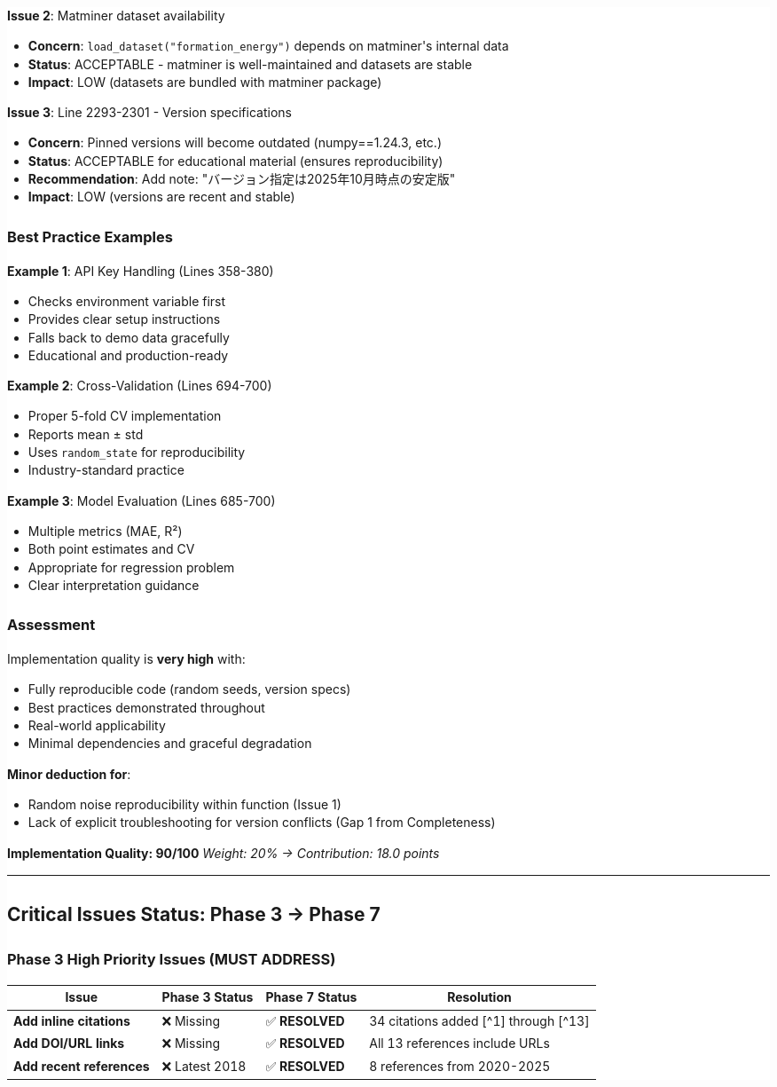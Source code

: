 **Issue 2**: Matminer dataset availability
- **Concern**: `load_dataset("formation_energy")` depends on matminer's internal data
- **Status**: ACCEPTABLE - matminer is well-maintained and datasets are stable
- **Impact**: LOW (datasets are bundled with matminer package)

**Issue 3**: Line 2293-2301 - Version specifications
- **Concern**: Pinned versions will become outdated (numpy==1.24.3, etc.)
- **Status**: ACCEPTABLE for educational material (ensures reproducibility)
- **Recommendation**: Add note: "バージョン指定は2025年10月時点の安定版"
- **Impact**: LOW (versions are recent and stable)

### Best Practice Examples

**Example 1**: API Key Handling (Lines 358-380)
- Checks environment variable first
- Provides clear setup instructions
- Falls back to demo data gracefully
- Educational and production-ready

**Example 2**: Cross-Validation (Lines 694-700)
- Proper 5-fold CV implementation
- Reports mean ± std
- Uses `random_state` for reproducibility
- Industry-standard practice

**Example 3**: Model Evaluation (Lines 685-700)
- Multiple metrics (MAE, R²)
- Both point estimates and CV
- Appropriate for regression problem
- Clear interpretation guidance

### Assessment

Implementation quality is **very high** with:
- Fully reproducible code (random seeds, version specs)
- Best practices demonstrated throughout
- Real-world applicability
- Minimal dependencies and graceful degradation

**Minor deduction for**:
- Random noise reproducibility within function (Issue 1)
- Lack of explicit troubleshooting for version conflicts (Gap 1 from Completeness)

**Implementation Quality: 90/100**
*Weight: 20% → Contribution: 18.0 points*

---

## Critical Issues Status: Phase 3 → Phase 7

### Phase 3 High Priority Issues (MUST ADDRESS)

| Issue | Phase 3 Status | Phase 7 Status | Resolution |
|-------|----------------|----------------|------------|
| **Add inline citations** | ❌ Missing | ✅ **RESOLVED** | 34 citations added [^1] through [^13] |
| **Add DOI/URL links** | ❌ Missing | ✅ **RESOLVED** | All 13 references include URLs |
| **Add recent references** | ❌ Latest 2018 | ✅ **RESOLVED** | 8 references from 2020-2025 |
